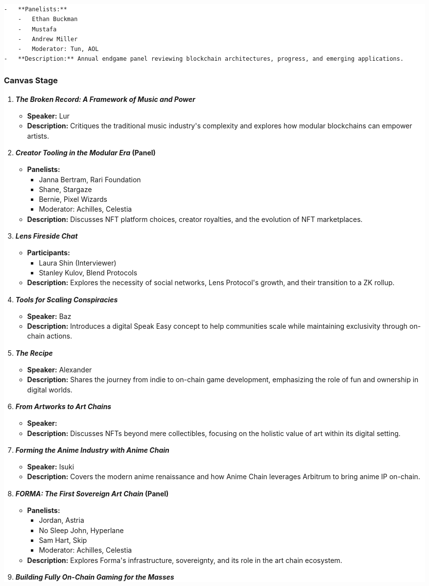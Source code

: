     -   **Panelists:**
        -   Ethan Buckman
        -   Mustafa
        -   Andrew Miller
        -   Moderator: Tun, AOL
    -   **Description:** Annual endgame panel reviewing blockchain architectures, progress, and emerging applications.

### Canvas Stage

1.  ***The Broken Record: A Framework of Music and Power***

    -   **Speaker:** Lur
    -   **Description:** Critiques the traditional music industry's complexity and explores how modular blockchains can empower artists.
2.  ***Creator Tooling in the Modular Era* (Panel)**

    -   **Panelists:**
        -   Janna Bertram, Rari Foundation
        -   Shane, Stargaze
        -   Bernie, Pixel Wizards
        -   Moderator: Achilles, Celestia
    -   **Description:** Discusses NFT platform choices, creator royalties, and the evolution of NFT marketplaces.
3.  ***Lens Fireside Chat***

    -   **Participants:**
        -   Laura Shin (Interviewer)
        -   Stanley Kulov, Blend Protocols
    -   **Description:** Explores the necessity of social networks, Lens Protocol's growth, and their transition to a ZK rollup.
4.  ***Tools for Scaling Conspiracies***

    -   **Speaker:** Baz
    -   **Description:** Introduces a digital Speak Easy concept to help communities scale while maintaining exclusivity through on-chain actions.
5.  ***The Recipe***

    -   **Speaker:** Alexander
    -   **Description:** Shares the journey from indie to on-chain game development, emphasizing the role of fun and ownership in digital worlds.
6.  ***From Artworks to Art Chains***

    -   **Speaker:**
    -   **Description:** Discusses NFTs beyond mere collectibles, focusing on the holistic value of art within its digital setting.
7.  ***Forming the Anime Industry with Anime Chain***

    -   **Speaker:** Isuki
    -   **Description:** Covers the modern anime renaissance and how Anime Chain leverages Arbitrum to bring anime IP on-chain.
8.  ***FORMA: The First Sovereign Art Chain* (Panel)**

    -   **Panelists:**
        -   Jordan, Astria
        -   No Sleep John, Hyperlane
        -   Sam Hart, Skip
        -   Moderator: Achilles, Celestia
    -   **Description:** Explores Forma's infrastructure, sovereignty, and its role in the art chain ecosystem.
9.  ***Building Fully On-Chain Gaming for the Masses***
